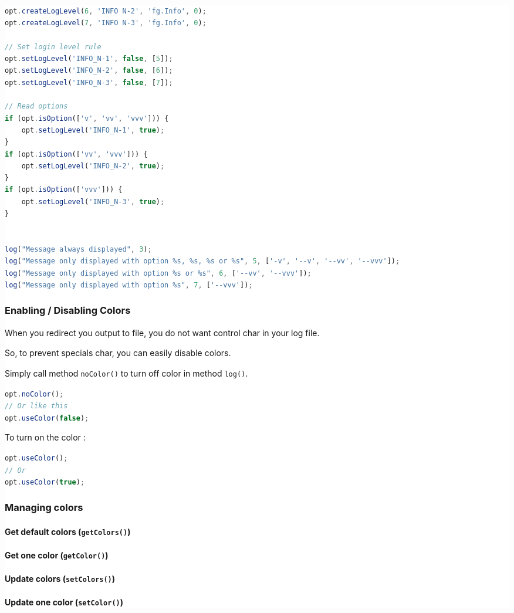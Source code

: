 ````js
opt.createLogLevel(6, 'INFO N-2', 'fg.Info', 0);
opt.createLogLevel(7, 'INFO N-3', 'fg.Info', 0);

// Set login level rule
opt.setLogLevel('INFO_N-1', false, [5]);
opt.setLogLevel('INFO_N-2', false, [6]);
opt.setLogLevel('INFO_N-3', false, [7]);

// Read options
if (opt.isOption(['v', 'vv', 'vvv'])) {
    opt.setLogLevel('INFO_N-1', true);
}
if (opt.isOption(['vv', 'vvv'])) {
    opt.setLogLevel('INFO_N-2', true);
}
if (opt.isOption(['vvv'])) {
    opt.setLogLevel('INFO_N-3', true);
}


log("Message always displayed", 3);
log("Message only displayed with option %s, %s, %s or %s", 5, ['-v', '--v', '--vv', '--vvv']);
log("Message only displayed with option %s or %s", 6, ['--vv', '--vvv']);
log("Message only displayed with option %s", 7, ['--vvv']);
````



### Enabling / Disabling Colors

When you redirect you output to file,
you do not want control char in your log file.

So, to prevent specials char, you can easily 
disable colors.

Simply call method ``noColor()`` to turn
off color in method ``log()``.

````js
opt.noColor();
// Or like this
opt.useColor(false);
````

To turn on the color :

````js
opt.useColor();
// Or
opt.useColor(true);
````



### Managing colors


#### Get default colors (`getColors()`)


#### Get one color (`getColor()`)


#### Update colors (`setColors()`)


#### Update one color (`setColor()`)
